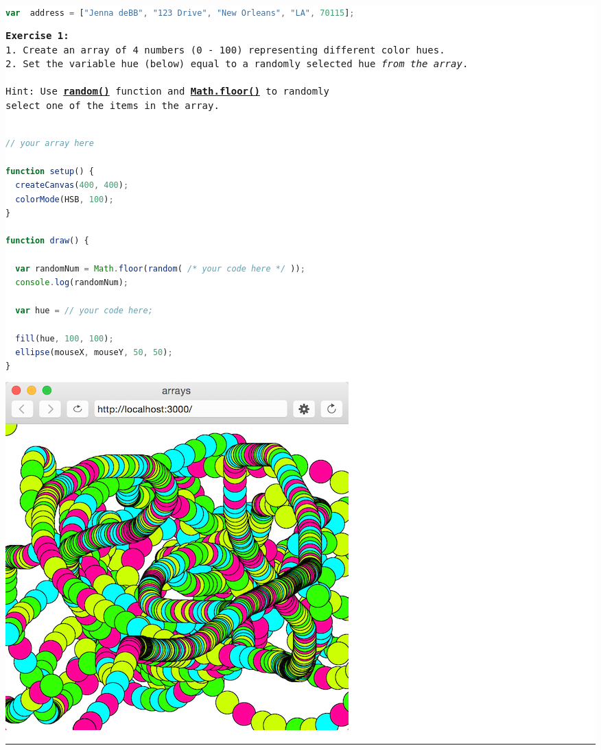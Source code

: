 ```javascript
var  address = ["Jenna deBB", "123 Drive", "New Orleans", "LA", 70115];
```

<a name="ex1"></a>
<pre>
<b>Exercise 1:</b>
1. Create an array of 4 numbers (0 - 100) representing different color hues.
2. Set the variable hue (below) equal to a randomly selected hue <em>from the array</em>.

Hint: Use <a href="https://p5js.org/reference/#/p5/random"><b>random()</b></a> function and <a href="http://www.w3schools.com/jsref/jsref_floor.asp"><b>Math.floor()</b></a> to randomly
select one of the items in the array.
</pre>


```javascript

// your array here

function setup() {
  createCanvas(400, 400);
  colorMode(HSB, 100);
}

function draw() {

  var randomNum = Math.floor(random( /* your code here */ ));
  console.log(randomNum);

  var hue = // your code here;

  fill(hue, 100, 100);
  ellipse(mouseX, mouseY, 50, 50);
}
```

![alt text](images/hues.png)

---
